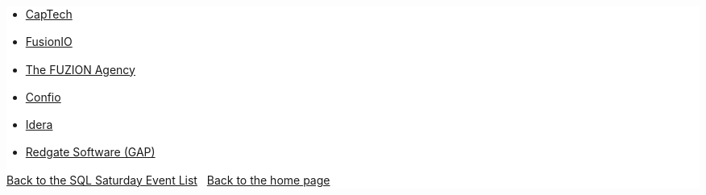 - [CapTech](http://www.captechconsulting.com/)
 
- [FusionIO](http://www.fusionio.com/solutions/microsoft-sql-server/)
 
- [The FUZION Agency](http://www.FUZIONAgency.com)
 
- [Confio](http://www.confio.com)
 
- [Idera](http://www.idera.com/Content/Home.aspx)
 
- [Redgate Software (GAP)](http://rd.gt/2j7SNf9)
 
[Back to the SQL Saturday Event List](/past.html)
&nbsp;
[Back to the home page](/index.html)

